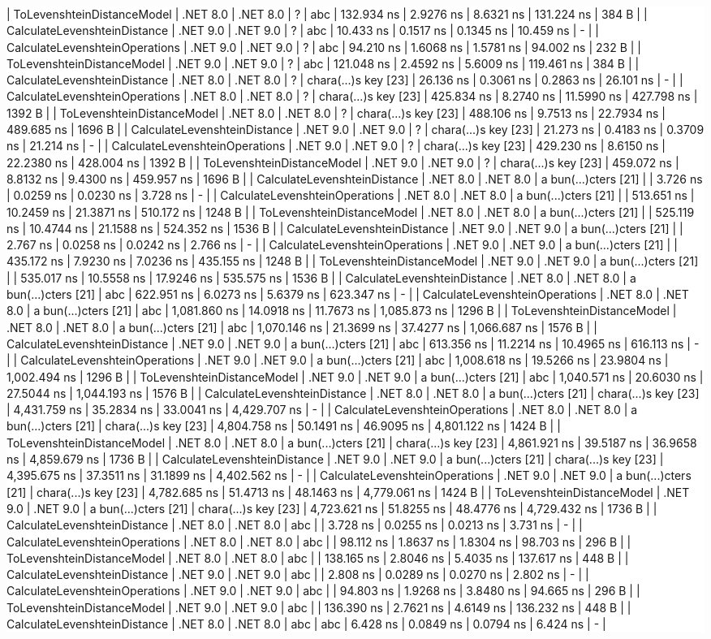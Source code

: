 | ToLevenshteinDistanceModel     | .NET 8.0 | .NET 8.0 | ?                    | abc                  |   132.934 ns |  2.9276 ns |  8.6321 ns |   131.224 ns |     384 B |
| CalculateLevenshteinDistance   | .NET 9.0 | .NET 9.0 | ?                    | abc                  |    10.433 ns |  0.1517 ns |  0.1345 ns |    10.459 ns |         - |
| CalculateLevenshteinOperations | .NET 9.0 | .NET 9.0 | ?                    | abc                  |    94.210 ns |  1.6068 ns |  1.5781 ns |    94.002 ns |     232 B |
| ToLevenshteinDistanceModel     | .NET 9.0 | .NET 9.0 | ?                    | abc                  |   121.048 ns |  2.4592 ns |  5.6009 ns |   119.461 ns |     384 B |
| CalculateLevenshteinDistance   | .NET 8.0 | .NET 8.0 | ?                    | chara(...)s key [23] |    26.136 ns |  0.3061 ns |  0.2863 ns |    26.101 ns |         - |
| CalculateLevenshteinOperations | .NET 8.0 | .NET 8.0 | ?                    | chara(...)s key [23] |   425.834 ns |  8.2740 ns | 11.5990 ns |   427.798 ns |    1392 B |
| ToLevenshteinDistanceModel     | .NET 8.0 | .NET 8.0 | ?                    | chara(...)s key [23] |   488.106 ns |  9.7513 ns | 22.7934 ns |   489.685 ns |    1696 B |
| CalculateLevenshteinDistance   | .NET 9.0 | .NET 9.0 | ?                    | chara(...)s key [23] |    21.273 ns |  0.4183 ns |  0.3709 ns |    21.214 ns |         - |
| CalculateLevenshteinOperations | .NET 9.0 | .NET 9.0 | ?                    | chara(...)s key [23] |   429.230 ns |  8.6150 ns | 22.2380 ns |   428.004 ns |    1392 B |
| ToLevenshteinDistanceModel     | .NET 9.0 | .NET 9.0 | ?                    | chara(...)s key [23] |   459.072 ns |  8.8132 ns |  9.4300 ns |   459.957 ns |    1696 B |
| CalculateLevenshteinDistance   | .NET 8.0 | .NET 8.0 | a bun(...)cters [21] |                      |     3.726 ns |  0.0259 ns |  0.0230 ns |     3.728 ns |         - |
| CalculateLevenshteinOperations | .NET 8.0 | .NET 8.0 | a bun(...)cters [21] |                      |   513.651 ns | 10.2459 ns | 21.3871 ns |   510.172 ns |    1248 B |
| ToLevenshteinDistanceModel     | .NET 8.0 | .NET 8.0 | a bun(...)cters [21] |                      |   525.119 ns | 10.4744 ns | 21.1588 ns |   524.352 ns |    1536 B |
| CalculateLevenshteinDistance   | .NET 9.0 | .NET 9.0 | a bun(...)cters [21] |                      |     2.767 ns |  0.0258 ns |  0.0242 ns |     2.766 ns |         - |
| CalculateLevenshteinOperations | .NET 9.0 | .NET 9.0 | a bun(...)cters [21] |                      |   435.172 ns |  7.9230 ns |  7.0236 ns |   435.155 ns |    1248 B |
| ToLevenshteinDistanceModel     | .NET 9.0 | .NET 9.0 | a bun(...)cters [21] |                      |   535.017 ns | 10.5558 ns | 17.9246 ns |   535.575 ns |    1536 B |
| CalculateLevenshteinDistance   | .NET 8.0 | .NET 8.0 | a bun(...)cters [21] | abc                  |   622.951 ns |  6.0273 ns |  5.6379 ns |   623.347 ns |         - |
| CalculateLevenshteinOperations | .NET 8.0 | .NET 8.0 | a bun(...)cters [21] | abc                  | 1,081.860 ns | 14.0918 ns | 11.7673 ns | 1,085.873 ns |    1296 B |
| ToLevenshteinDistanceModel     | .NET 8.0 | .NET 8.0 | a bun(...)cters [21] | abc                  | 1,070.146 ns | 21.3699 ns | 37.4277 ns | 1,066.687 ns |    1576 B |
| CalculateLevenshteinDistance   | .NET 9.0 | .NET 9.0 | a bun(...)cters [21] | abc                  |   613.356 ns | 11.2214 ns | 10.4965 ns |   616.113 ns |         - |
| CalculateLevenshteinOperations | .NET 9.0 | .NET 9.0 | a bun(...)cters [21] | abc                  | 1,008.618 ns | 19.5266 ns | 23.9804 ns | 1,002.494 ns |    1296 B |
| ToLevenshteinDistanceModel     | .NET 9.0 | .NET 9.0 | a bun(...)cters [21] | abc                  | 1,040.571 ns | 20.6030 ns | 27.5044 ns | 1,044.193 ns |    1576 B |
| CalculateLevenshteinDistance   | .NET 8.0 | .NET 8.0 | a bun(...)cters [21] | chara(...)s key [23] | 4,431.759 ns | 35.2834 ns | 33.0041 ns | 4,429.707 ns |         - |
| CalculateLevenshteinOperations | .NET 8.0 | .NET 8.0 | a bun(...)cters [21] | chara(...)s key [23] | 4,804.758 ns | 50.1491 ns | 46.9095 ns | 4,801.122 ns |    1424 B |
| ToLevenshteinDistanceModel     | .NET 8.0 | .NET 8.0 | a bun(...)cters [21] | chara(...)s key [23] | 4,861.921 ns | 39.5187 ns | 36.9658 ns | 4,859.679 ns |    1736 B |
| CalculateLevenshteinDistance   | .NET 9.0 | .NET 9.0 | a bun(...)cters [21] | chara(...)s key [23] | 4,395.675 ns | 37.3511 ns | 31.1899 ns | 4,402.562 ns |         - |
| CalculateLevenshteinOperations | .NET 9.0 | .NET 9.0 | a bun(...)cters [21] | chara(...)s key [23] | 4,782.685 ns | 51.4713 ns | 48.1463 ns | 4,779.061 ns |    1424 B |
| ToLevenshteinDistanceModel     | .NET 9.0 | .NET 9.0 | a bun(...)cters [21] | chara(...)s key [23] | 4,723.621 ns | 51.8255 ns | 48.4776 ns | 4,729.432 ns |    1736 B |
| CalculateLevenshteinDistance   | .NET 8.0 | .NET 8.0 | abc                  |                      |     3.728 ns |  0.0255 ns |  0.0213 ns |     3.731 ns |         - |
| CalculateLevenshteinOperations | .NET 8.0 | .NET 8.0 | abc                  |                      |    98.112 ns |  1.8637 ns |  1.8304 ns |    98.703 ns |     296 B |
| ToLevenshteinDistanceModel     | .NET 8.0 | .NET 8.0 | abc                  |                      |   138.165 ns |  2.8046 ns |  5.4035 ns |   137.617 ns |     448 B |
| CalculateLevenshteinDistance   | .NET 9.0 | .NET 9.0 | abc                  |                      |     2.808 ns |  0.0289 ns |  0.0270 ns |     2.802 ns |         - |
| CalculateLevenshteinOperations | .NET 9.0 | .NET 9.0 | abc                  |                      |    94.803 ns |  1.9268 ns |  3.8480 ns |    94.665 ns |     296 B |
| ToLevenshteinDistanceModel     | .NET 9.0 | .NET 9.0 | abc                  |                      |   136.390 ns |  2.7621 ns |  4.6149 ns |   136.232 ns |     448 B |
| CalculateLevenshteinDistance   | .NET 8.0 | .NET 8.0 | abc                  | abc                  |     6.428 ns |  0.0849 ns |  0.0794 ns |     6.424 ns |         - |